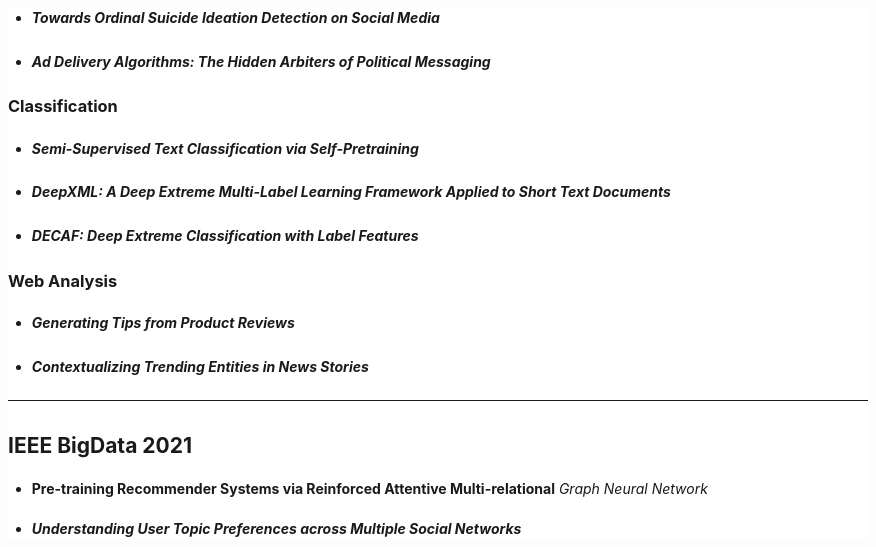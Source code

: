 - ##### Towards Ordinal Suicide Ideation Detection on Social Media

- ##### Ad Delivery Algorithms: The Hidden Arbiters of Political Messaging



### Classification

- ##### Semi-Supervised Text Classification via Self-Pretraining

- ##### DeepXML: A Deep Extreme Multi-Label Learning Framework Applied to Short Text Documents

- ##### DECAF: Deep Extreme Classification with Label Features



### Web Analysis

- ##### Generating Tips from Product Reviews

- ##### Contextualizing Trending Entities in News Stories

  



<hr>



## IEEE BigData 2021



- **Pre-training Recommender Systems via Reinforced Attentive Multi-relational** *Graph Neural Network*

- ##### *Understanding User Topic Preferences across Multiple Social Networks*

